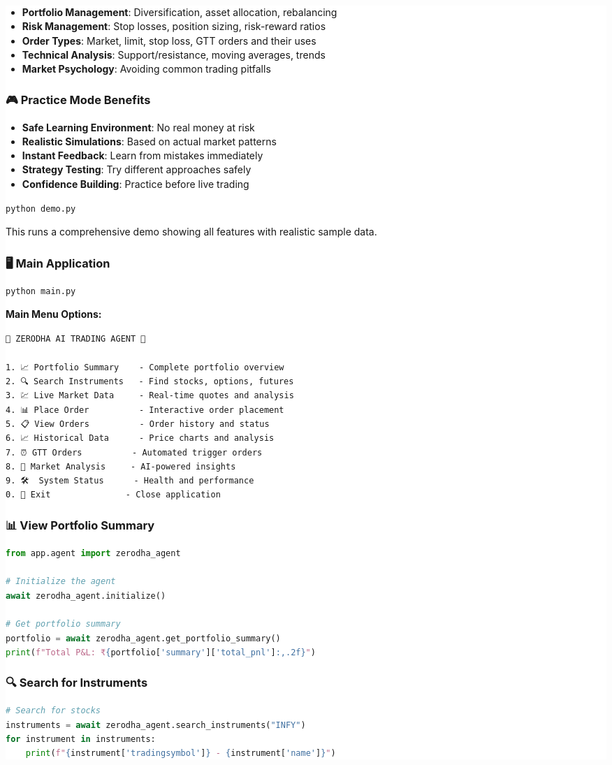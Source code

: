 - **Portfolio Management**: Diversification, asset allocation, rebalancing
- **Risk Management**: Stop losses, position sizing, risk-reward ratios
- **Order Types**: Market, limit, stop loss, GTT orders and their uses
- **Technical Analysis**: Support/resistance, moving averages, trends
- **Market Psychology**: Avoiding common trading pitfalls

### 🎮 Practice Mode Benefits

- **Safe Learning Environment**: No real money at risk
- **Realistic Simulations**: Based on actual market patterns
- **Instant Feedback**: Learn from mistakes immediately
- **Strategy Testing**: Try different approaches safely
- **Confidence Building**: Practice before live trading

```bash
python demo.py
```

This runs a comprehensive demo showing all features with realistic sample data.

### 🖥️ Main Application

```bash
python main.py
```

**Main Menu Options:**
```
🚀 ZERODHA AI TRADING AGENT 🚀

1. 📈 Portfolio Summary    - Complete portfolio overview
2. 🔍 Search Instruments   - Find stocks, options, futures  
3. 💹 Live Market Data     - Real-time quotes and analysis
4. 📊 Place Order          - Interactive order placement
5. 📋 View Orders          - Order history and status
6. 📈 Historical Data      - Price charts and analysis
7. ⏰ GTT Orders          - Automated trigger orders
8. 🔄 Market Analysis     - AI-powered insights
9. 🛠️  System Status      - Health and performance
0. 🚪 Exit               - Close application
```

### 📊 View Portfolio Summary
```python
from app.agent import zerodha_agent

# Initialize the agent
await zerodha_agent.initialize()

# Get portfolio summary
portfolio = await zerodha_agent.get_portfolio_summary()
print(f"Total P&L: ₹{portfolio['summary']['total_pnl']:,.2f}")
```

### 🔍 Search for Instruments
```python
# Search for stocks
instruments = await zerodha_agent.search_instruments("INFY")
for instrument in instruments:
    print(f"{instrument['tradingsymbol']} - {instrument['name']}")
```
